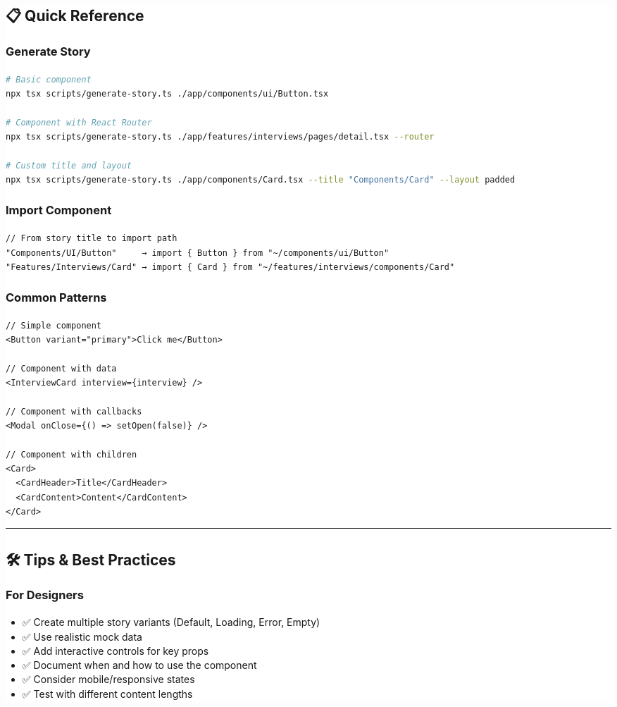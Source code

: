 ## 📋 Quick Reference

### Generate Story

```bash
# Basic component
npx tsx scripts/generate-story.ts ./app/components/ui/Button.tsx

# Component with React Router
npx tsx scripts/generate-story.ts ./app/features/interviews/pages/detail.tsx --router

# Custom title and layout
npx tsx scripts/generate-story.ts ./app/components/Card.tsx --title "Components/Card" --layout padded
```

### Import Component

```tsx
// From story title to import path
"Components/UI/Button"     → import { Button } from "~/components/ui/Button"
"Features/Interviews/Card" → import { Card } from "~/features/interviews/components/Card"
```

### Common Patterns

```tsx
// Simple component
<Button variant="primary">Click me</Button>

// Component with data
<InterviewCard interview={interview} />

// Component with callbacks
<Modal onClose={() => setOpen(false)} />

// Component with children
<Card>
  <CardHeader>Title</CardHeader>
  <CardContent>Content</CardContent>
</Card>
```

---

## 🛠️ Tips & Best Practices

### For Designers

- ✅ Create multiple story variants (Default, Loading, Error, Empty)
- ✅ Use realistic mock data
- ✅ Add interactive controls for key props
- ✅ Document when and how to use the component
- ✅ Consider mobile/responsive states
- ✅ Test with different content lengths
